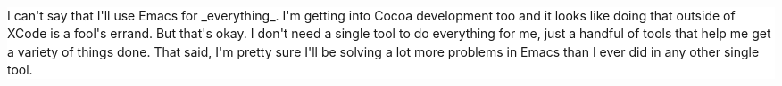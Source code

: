 <p>I can't say that I'll use Emacs for _everything_. I'm getting into Cocoa development too and it looks like doing that outside of XCode is a fool's errand. But that's okay. I don't need a single tool to do everything for me, just a handful of tools that help me get a variety of things done. That said, I'm pretty sure I'll be solving a lot more problems in Emacs than I ever did in any other single tool.


